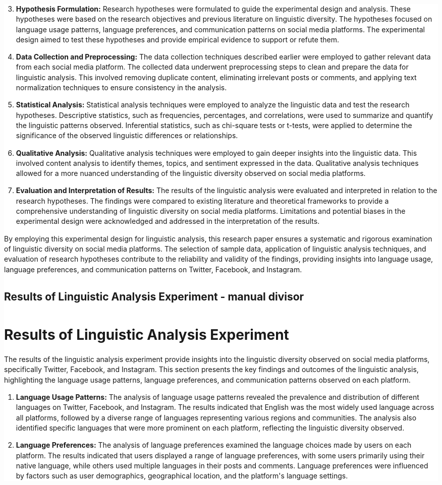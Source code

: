 3. **Hypothesis Formulation:** Research hypotheses were formulated to guide the experimental design and analysis. These hypotheses were based on the research objectives and previous literature on linguistic diversity. The hypotheses focused on language usage patterns, language preferences, and communication patterns on social media platforms. The experimental design aimed to test these hypotheses and provide empirical evidence to support or refute them.

4. **Data Collection and Preprocessing:** The data collection techniques described earlier were employed to gather relevant data from each social media platform. The collected data underwent preprocessing steps to clean and prepare the data for linguistic analysis. This involved removing duplicate content, eliminating irrelevant posts or comments, and applying text normalization techniques to ensure consistency in the analysis.

5. **Statistical Analysis:** Statistical analysis techniques were employed to analyze the linguistic data and test the research hypotheses. Descriptive statistics, such as frequencies, percentages, and correlations, were used to summarize and quantify the linguistic patterns observed. Inferential statistics, such as chi-square tests or t-tests, were applied to determine the significance of the observed linguistic differences or relationships.

6. **Qualitative Analysis:** Qualitative analysis techniques were employed to gain deeper insights into the linguistic data. This involved content analysis to identify themes, topics, and sentiment expressed in the data. Qualitative analysis techniques allowed for a more nuanced understanding of the linguistic diversity observed on social media platforms.

7. **Evaluation and Interpretation of Results:** The results of the linguistic analysis were evaluated and interpreted in relation to the research hypotheses. The findings were compared to existing literature and theoretical frameworks to provide a comprehensive understanding of linguistic diversity on social media platforms. Limitations and potential biases in the experimental design were acknowledged and addressed in the interpretation of the results.

By employing this experimental design for linguistic analysis, this research paper ensures a systematic and rigorous examination of linguistic diversity on social media platforms. The selection of sample data, application of linguistic analysis techniques, and evaluation of research hypotheses contribute to the reliability and validity of the findings, providing insights into language usage, language preferences, and communication patterns on Twitter, Facebook, and Instagram.

## Results of Linguistic Analysis Experiment - manual divisor

# Results of Linguistic Analysis Experiment

The results of the linguistic analysis experiment provide insights into the linguistic diversity observed on social media platforms, specifically Twitter, Facebook, and Instagram. This section presents the key findings and outcomes of the linguistic analysis, highlighting the language usage patterns, language preferences, and communication patterns observed on each platform.

1. **Language Usage Patterns:** The analysis of language usage patterns revealed the prevalence and distribution of different languages on Twitter, Facebook, and Instagram. The results indicated that English was the most widely used language across all platforms, followed by a diverse range of languages representing various regions and communities. The analysis also identified specific languages that were more prominent on each platform, reflecting the linguistic diversity observed.

2. **Language Preferences:** The analysis of language preferences examined the language choices made by users on each platform. The results indicated that users displayed a range of language preferences, with some users primarily using their native language, while others used multiple languages in their posts and comments. Language preferences were influenced by factors such as user demographics, geographical location, and the platform's language settings.
